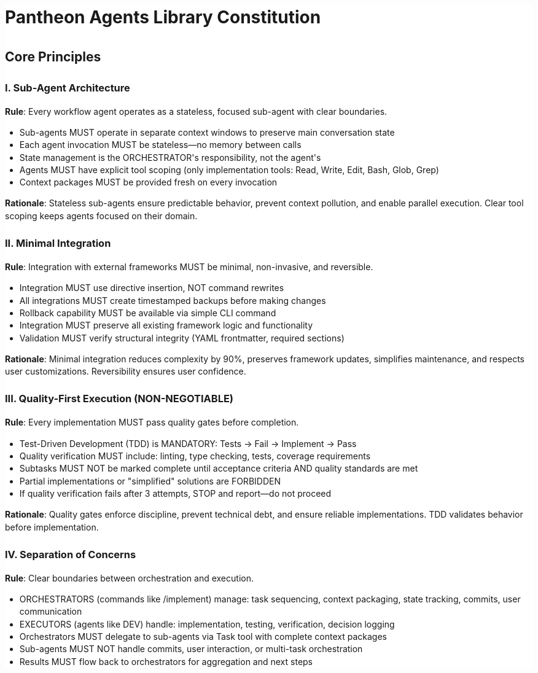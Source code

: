 

# Pantheon Agents Library Constitution

## Core Principles

### I. Sub-Agent Architecture

**Rule**: Every workflow agent operates as a stateless, focused sub-agent with clear boundaries.

- Sub-agents MUST operate in separate context windows to preserve main conversation state
- Each agent invocation MUST be stateless—no memory between calls
- State management is the ORCHESTRATOR's responsibility, not the agent's
- Agents MUST have explicit tool scoping (only implementation tools: Read, Write, Edit, Bash, Glob, Grep)
- Context packages MUST be provided fresh on every invocation

**Rationale**: Stateless sub-agents ensure predictable behavior, prevent context pollution, and enable parallel execution. Clear tool scoping keeps agents focused on their domain.

### II. Minimal Integration

**Rule**: Integration with external frameworks MUST be minimal, non-invasive, and reversible.

- Integration MUST use directive insertion, NOT command rewrites
- All integrations MUST create timestamped backups before making changes
- Rollback capability MUST be available via simple CLI command
- Integration MUST preserve all existing framework logic and functionality
- Validation MUST verify structural integrity (YAML frontmatter, required sections)

**Rationale**: Minimal integration reduces complexity by 90%, preserves framework updates, simplifies maintenance, and respects user customizations. Reversibility ensures user confidence.

### III. Quality-First Execution (NON-NEGOTIABLE)

**Rule**: Every implementation MUST pass quality gates before completion.

- Test-Driven Development (TDD) is MANDATORY: Tests → Fail → Implement → Pass
- Quality verification MUST include: linting, type checking, tests, coverage requirements
- Subtasks MUST NOT be marked complete until acceptance criteria AND quality standards are met
- Partial implementations or "simplified" solutions are FORBIDDEN
- If quality verification fails after 3 attempts, STOP and report—do not proceed

**Rationale**: Quality gates enforce discipline, prevent technical debt, and ensure reliable implementations. TDD validates behavior before implementation.

### IV. Separation of Concerns

**Rule**: Clear boundaries between orchestration and execution.

- ORCHESTRATORS (commands like /implement) manage: task sequencing, context packaging, state tracking, commits, user communication
- EXECUTORS (agents like DEV) handle: implementation, testing, verification, decision logging
- Orchestrators MUST delegate to sub-agents via Task tool with complete context packages
- Sub-agents MUST NOT handle commits, user interaction, or multi-task orchestration
- Results MUST flow back to orchestrators for aggregation and next steps
